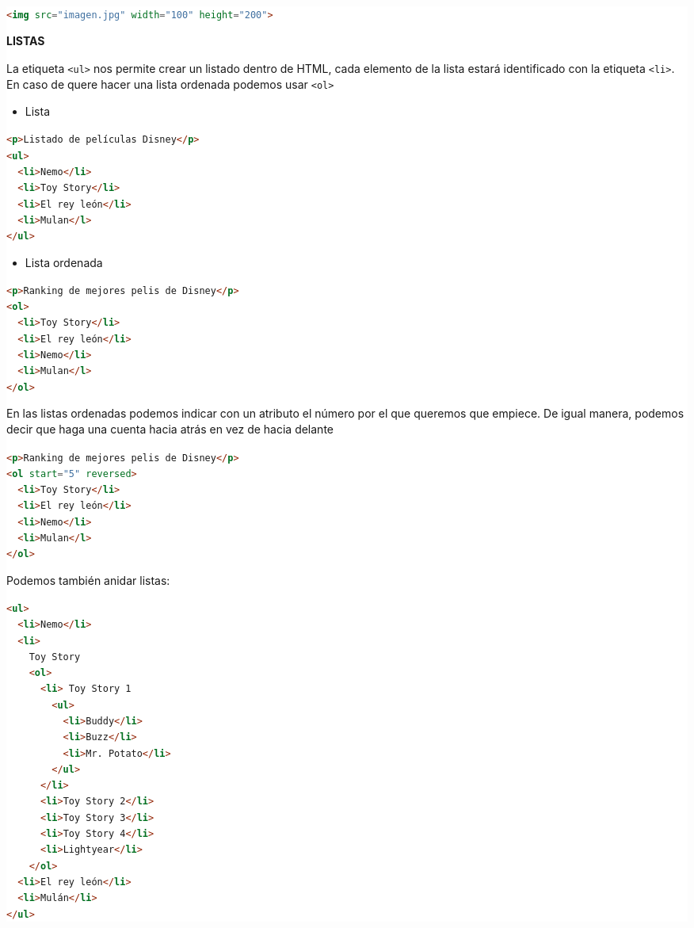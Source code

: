 ```html
<img src="imagen.jpg" width="100" height="200"> 
```

**LISTAS** 

La etiqueta ```<ul>``` nos permite crear un listado dentro de HTML, cada elemento de la lista estará identificado con la etiqueta ```<li>```. En caso de quere hacer una lista ordenada podemos usar ```<ol>```

- Lista

```html
<p>Listado de películas Disney</p>
<ul>
  <li>Nemo</li>
  <li>Toy Story</li>
  <li>El rey león</li>
  <li>Mulan</l>
</ul>
```

- Lista ordenada

```html
<p>Ranking de mejores pelis de Disney</p>
<ol>
  <li>Toy Story</li>
  <li>El rey león</li>
  <li>Nemo</li>
  <li>Mulan</l>
</ol>
```

En las listas ordenadas podemos indicar con un atributo el número por el que queremos que empiece. De igual manera, podemos decir que haga una cuenta hacia atrás en vez de hacia delante

```html
<p>Ranking de mejores pelis de Disney</p>
<ol start="5" reversed>
  <li>Toy Story</li>
  <li>El rey león</li>
  <li>Nemo</li>
  <li>Mulan</l>
</ol>
```

Podemos también anidar listas:

```html
<ul>
  <li>Nemo</li>
  <li>
    Toy Story
    <ol>
      <li> Toy Story 1
        <ul>
          <li>Buddy</li>
          <li>Buzz</li>
          <li>Mr. Potato</li>
        </ul>
      </li>
      <li>Toy Story 2</li>
      <li>Toy Story 3</li>
      <li>Toy Story 4</li>
      <li>Lightyear</li>
    </ol>
  <li>El rey león</li>
  <li>Mulán</li>
</ul>
```